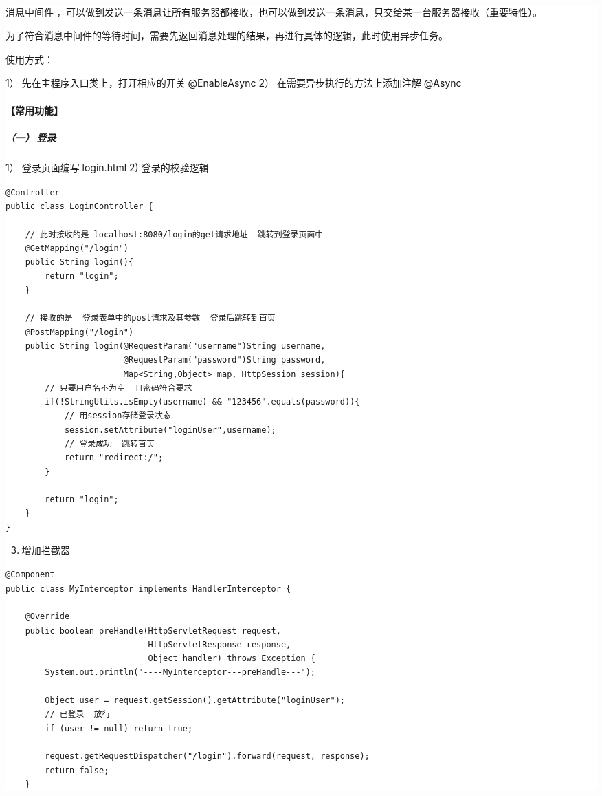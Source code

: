 消息中间件 ，可以做到发送一条消息让所有服务器都接收，也可以做到发送一条消息，只交给某一台服务器接收（重要特性）。

为了符合消息中间件的等待时间，需要先返回消息处理的结果，再进行具体的逻辑，此时使用异步任务。



使用方式：

1） 先在主程序入口类上，打开相应的开关 @EnableAsync
2） 在需要异步执行的方法上添加注解  @Async



#### 【常用功能】

##### （一） 登录

1） 登录页面编写  login.html
2)    登录的校验逻辑

```
@Controller
public class LoginController {

    // 此时接收的是 localhost:8080/login的get请求地址  跳转到登录页面中
    @GetMapping("/login")
    public String login(){
        return "login";
    }

    // 接收的是  登录表单中的post请求及其参数  登录后跳转到首页
    @PostMapping("/login")
    public String login(@RequestParam("username")String username,
                        @RequestParam("password")String password,
                        Map<String,Object> map, HttpSession session){
        // 只要用户名不为空  且密码符合要求
        if(!StringUtils.isEmpty(username) && "123456".equals(password)){
            // 用session存储登录状态
            session.setAttribute("loginUser",username);
            // 登录成功  跳转首页
            return "redirect:/";
        }

        return "login";
    }
}

```



3) 增加拦截器

```
@Component
public class MyInterceptor implements HandlerInterceptor {

    @Override
    public boolean preHandle(HttpServletRequest request,
                             HttpServletResponse response,
                             Object handler) throws Exception {
        System.out.println("----MyInterceptor---preHandle---");

        Object user = request.getSession().getAttribute("loginUser");
        // 已登录  放行
        if (user != null) return true;

        request.getRequestDispatcher("/login").forward(request, response);
        return false;
    }
```